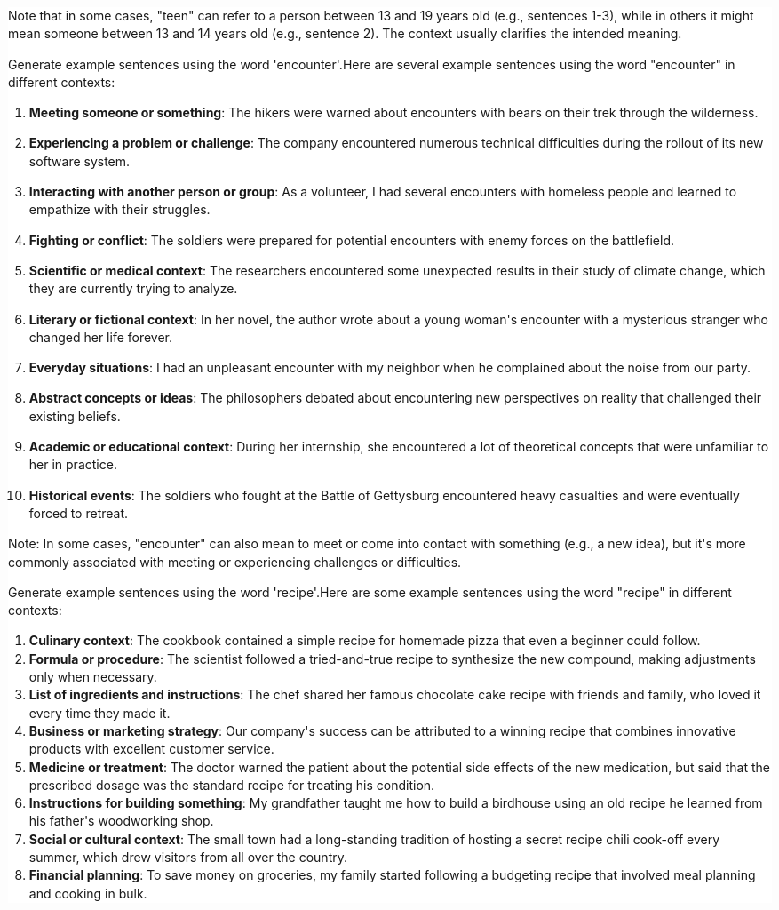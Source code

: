 Note that in some cases, "teen" can refer to a person between 13 and 19 years old (e.g., sentences 1-3), while in others it might mean someone between 13 and 14 years old (e.g., sentence 2). The context usually clarifies the intended meaning.
<end>

Generate example sentences using the word 'encounter'.<start>Here are several example sentences using the word "encounter" in different contexts:

1. **Meeting someone or something**: The hikers were warned about encounters with bears on their trek through the wilderness.

2. **Experiencing a problem or challenge**: The company encountered numerous technical difficulties during the rollout of its new software system.

3. **Interacting with another person or group**: As a volunteer, I had several encounters with homeless people and learned to empathize with their struggles.

4. **Fighting or conflict**: The soldiers were prepared for potential encounters with enemy forces on the battlefield.

5. **Scientific or medical context**: The researchers encountered some unexpected results in their study of climate change, which they are currently trying to analyze.

6. **Literary or fictional context**: In her novel, the author wrote about a young woman's encounter with a mysterious stranger who changed her life forever.

7. **Everyday situations**: I had an unpleasant encounter with my neighbor when he complained about the noise from our party.

8. **Abstract concepts or ideas**: The philosophers debated about encountering new perspectives on reality that challenged their existing beliefs.

9. **Academic or educational context**: During her internship, she encountered a lot of theoretical concepts that were unfamiliar to her in practice.

10. **Historical events**: The soldiers who fought at the Battle of Gettysburg encountered heavy casualties and were eventually forced to retreat.

Note: In some cases, "encounter" can also mean to meet or come into contact with something (e.g., a new idea), but it's more commonly associated with meeting or experiencing challenges or difficulties.
<end>

Generate example sentences using the word 'recipe'.<start>Here are some example sentences using the word "recipe" in different contexts:

1. **Culinary context**: The cookbook contained a simple recipe for homemade pizza that even a beginner could follow.
2. **Formula or procedure**: The scientist followed a tried-and-true recipe to synthesize the new compound, making adjustments only when necessary.
3. **List of ingredients and instructions**: The chef shared her famous chocolate cake recipe with friends and family, who loved it every time they made it.
4. **Business or marketing strategy**: Our company's success can be attributed to a winning recipe that combines innovative products with excellent customer service.
5. **Medicine or treatment**: The doctor warned the patient about the potential side effects of the new medication, but said that the prescribed dosage was the standard recipe for treating his condition.
6. **Instructions for building something**: My grandfather taught me how to build a birdhouse using an old recipe he learned from his father's woodworking shop.
7. **Social or cultural context**: The small town had a long-standing tradition of hosting a secret recipe chili cook-off every summer, which drew visitors from all over the country.
8. **Financial planning**: To save money on groceries, my family started following a budgeting recipe that involved meal planning and cooking in bulk.
